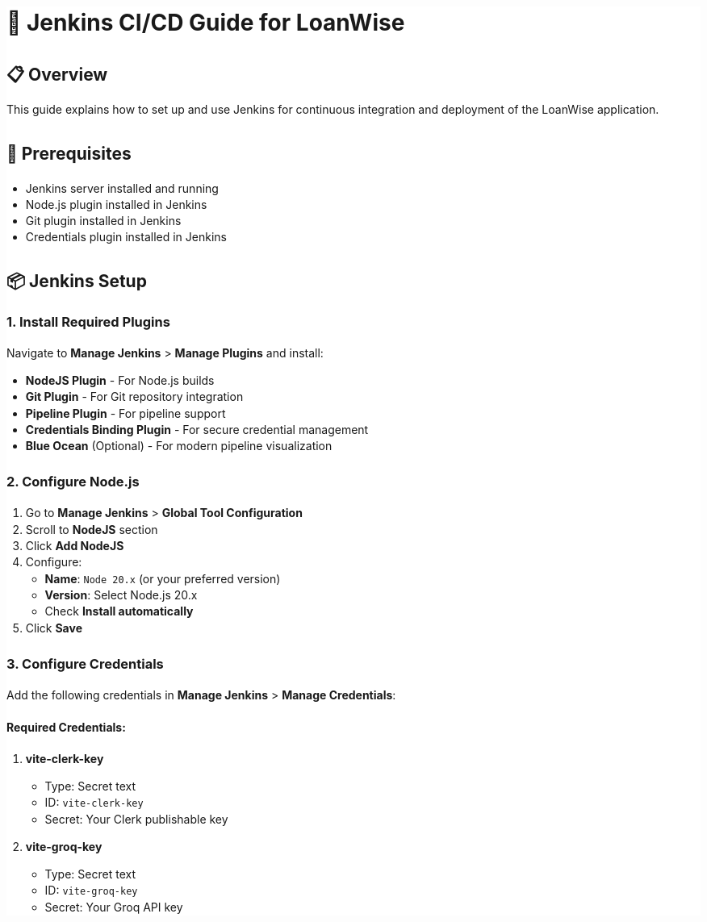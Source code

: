 # 🔧 Jenkins CI/CD Guide for LoanWise

## 📋 Overview

This guide explains how to set up and use Jenkins for continuous integration and deployment of the LoanWise application.

## 🚀 Prerequisites

- Jenkins server installed and running
- Node.js plugin installed in Jenkins
- Git plugin installed in Jenkins
- Credentials plugin installed in Jenkins

## 📦 Jenkins Setup

### 1. Install Required Plugins

Navigate to **Manage Jenkins** > **Manage Plugins** and install:

- **NodeJS Plugin** - For Node.js builds
- **Git Plugin** - For Git repository integration
- **Pipeline Plugin** - For pipeline support
- **Credentials Binding Plugin** - For secure credential management
- **Blue Ocean** (Optional) - For modern pipeline visualization

### 2. Configure Node.js

1. Go to **Manage Jenkins** > **Global Tool Configuration**
2. Scroll to **NodeJS** section
3. Click **Add NodeJS**
4. Configure:
   - **Name**: `Node 20.x` (or your preferred version)
   - **Version**: Select Node.js 20.x
   - Check **Install automatically**
5. Click **Save**

### 3. Configure Credentials

Add the following credentials in **Manage Jenkins** > **Manage Credentials**:

#### Required Credentials:

1. **vite-clerk-key**
   - Type: Secret text
   - ID: `vite-clerk-key`
   - Secret: Your Clerk publishable key

2. **vite-groq-key**
   - Type: Secret text
   - ID: `vite-groq-key`
   - Secret: Your Groq API key

